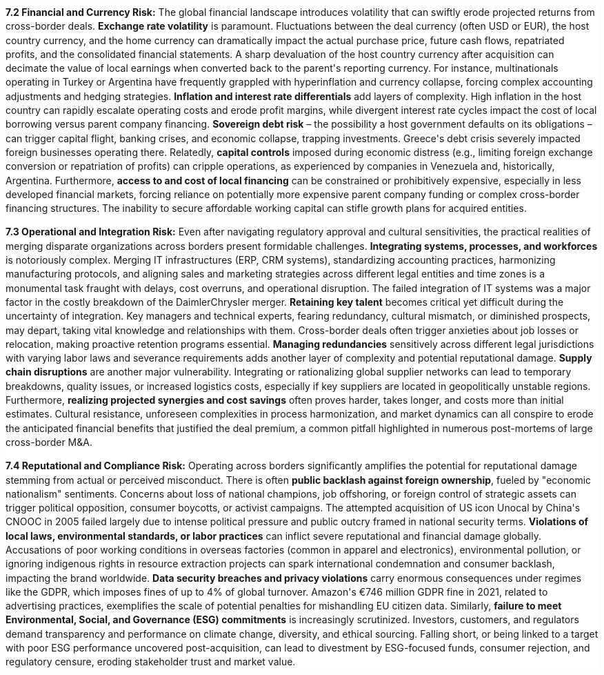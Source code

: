 **7.2 Financial and Currency Risk:** The global financial landscape introduces volatility that can swiftly erode projected returns from cross-border deals. **Exchange rate volatility** is paramount. Fluctuations between the deal currency (often USD or EUR), the host country currency, and the home currency can dramatically impact the actual purchase price, future cash flows, repatriated profits, and the consolidated financial statements. A sharp devaluation of the host country currency after acquisition can decimate the value of local earnings when converted back to the parent's reporting currency. For instance, multinationals operating in Turkey or Argentina have frequently grappled with hyperinflation and currency collapse, forcing complex accounting adjustments and hedging strategies. **Inflation and interest rate differentials** add layers of complexity. High inflation in the host country can rapidly escalate operating costs and erode profit margins, while divergent interest rate cycles impact the cost of local borrowing versus parent company financing. **Sovereign debt risk** – the possibility a host government defaults on its obligations – can trigger capital flight, banking crises, and economic collapse, trapping investments. Greece's debt crisis severely impacted foreign businesses operating there. Relatedly, **capital controls** imposed during economic distress (e.g., limiting foreign exchange conversion or repatriation of profits) can cripple operations, as experienced by companies in Venezuela and, historically, Argentina. Furthermore, **access to and cost of local financing** can be constrained or prohibitively expensive, especially in less developed financial markets, forcing reliance on potentially more expensive parent company funding or complex cross-border financing structures. The inability to secure affordable working capital can stifle growth plans for acquired entities.

**7.3 Operational and Integration Risk:** Even after navigating regulatory approval and cultural sensitivities, the practical realities of merging disparate organizations across borders present formidable challenges. **Integrating systems, processes, and workforces** is notoriously complex. Merging IT infrastructures (ERP, CRM systems), standardizing accounting practices, harmonizing manufacturing protocols, and aligning sales and marketing strategies across different legal entities and time zones is a monumental task fraught with delays, cost overruns, and operational disruption. The failed integration of IT systems was a major factor in the costly breakdown of the DaimlerChrysler merger. **Retaining key talent** becomes critical yet difficult during the uncertainty of integration. Key managers and technical experts, fearing redundancy, cultural mismatch, or diminished prospects, may depart, taking vital knowledge and relationships with them. Cross-border deals often trigger anxieties about job losses or relocation, making proactive retention programs essential. **Managing redundancies** sensitively across different legal jurisdictions with varying labor laws and severance requirements adds another layer of complexity and potential reputational damage. **Supply chain disruptions** are another major vulnerability. Integrating or rationalizing global supplier networks can lead to temporary breakdowns, quality issues, or increased logistics costs, especially if key suppliers are located in geopolitically unstable regions. Furthermore, **realizing projected synergies and cost savings** often proves harder, takes longer, and costs more than initial estimates. Cultural resistance, unforeseen complexities in process harmonization, and market dynamics can all conspire to erode the anticipated financial benefits that justified the deal premium, a common pitfall highlighted in numerous post-mortems of large cross-border M&A.

**7.4 Reputational and Compliance Risk:** Operating across borders significantly amplifies the potential for reputational damage stemming from actual or perceived misconduct. There is often **public backlash against foreign ownership**, fueled by "economic nationalism" sentiments. Concerns about loss of national champions, job offshoring, or foreign control of strategic assets can trigger political opposition, consumer boycotts, or activist campaigns. The attempted acquisition of US icon Unocal by China's CNOOC in 2005 failed largely due to intense political pressure and public outcry framed in national security terms. **Violations of local laws, environmental standards, or labor practices** can inflict severe reputational and financial damage globally. Accusations of poor working conditions in overseas factories (common in apparel and electronics), environmental pollution, or ignoring indigenous rights in resource extraction projects can spark international condemnation and consumer backlash, impacting the brand worldwide. **Data security breaches and privacy violations** carry enormous consequences under regimes like the GDPR, which imposes fines of up to 4% of global turnover. Amazon's €746 million GDPR fine in 2021, related to advertising practices, exemplifies the scale of potential penalties for mishandling EU citizen data. Similarly, **failure to meet Environmental, Social, and Governance (ESG) commitments** is increasingly scrutinized. Investors, customers, and regulators demand transparency and performance on climate change, diversity, and ethical sourcing. Falling short, or being linked to a target with poor ESG performance uncovered post-acquisition, can lead to divestment by ESG-focused funds, consumer rejection, and regulatory censure, eroding stakeholder trust and market value.
